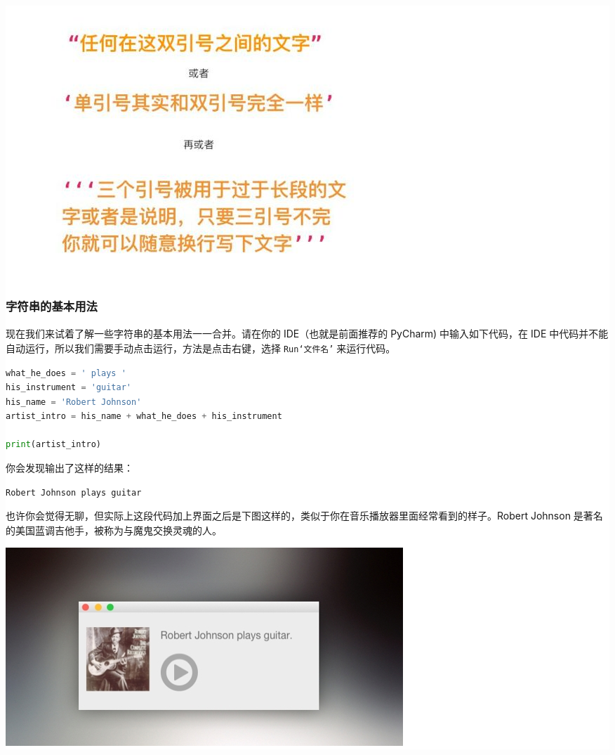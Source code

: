 ![ ](img/00019.jpeg)

### 字符串的基本用法

现在我们来试着了解一些字符串的基本用法一一合并。请在你的 IDE（也就是前面推荐的 PyCharm) 中输入如下代码，在 IDE 中代码并不能自动运行，所以我们需要手动点击运行，方法是点击右键，选择 `Run‘文件名’` 来运行代码。

```py
what_he_does = ' plays '
his_instrument = 'guitar'
his_name = 'Robert Johnson'
artist_intro = his_name + what_he_does + his_instrument

print(artist_intro)
```

你会发现输出了这样的结果：

```py
Robert Johnson plays guitar
```

也许你会觉得无聊，但实际上这段代码加上界面之后是下图这样的，类似于你在音乐播放器里面经常看到的样子。Robert Johnson 是著名的美国蓝调吉他手，被称为与魔鬼交换灵魂的人。

![注:本图的 GUI 图形界面采用了 Python 标准库 TKinter 进行实现](img/00020.jpeg)
